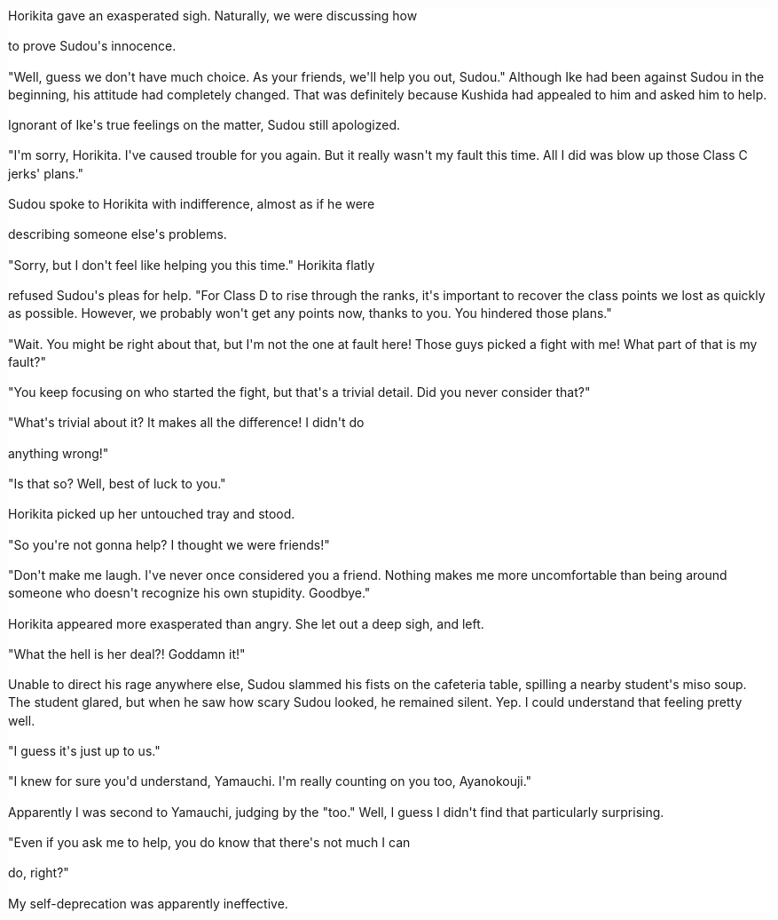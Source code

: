 Horikita gave an exasperated sigh. Naturally, we were discussing how

to prove Sudou's innocence.

"Well, guess we don't have much choice. As your friends, we'll help you out, Sudou." Although Ike had been against Sudou in the beginning, his attitude had completely changed. That was definitely because Kushida had appealed to him and asked him to help.

Ignorant of Ike's true feelings on the matter, Sudou still apologized.

"I'm sorry, Horikita. I've caused trouble for you again. But it really wasn't my fault this time. All I did was blow up those Class C jerks' plans."

Sudou spoke to Horikita with indifference, almost as if he were

describing someone else's problems.

"Sorry, but I don't feel like helping you this time." Horikita flatly

refused Sudou's pleas for help. "For Class D to rise through the ranks, it's important to recover the class points we lost as quickly as possible. However, we probably won't get any points now, thanks to you. You hindered those plans."

"Wait. You might be right about that, but I'm not the one at fault here! Those guys picked a fight with me! What part of that is my fault?"

"You keep focusing on who started the fight, but that's a trivial detail. Did you never consider that?"

"What's trivial about it? It makes all the difference! I didn't do

anything wrong!"

"Is that so? Well, best of luck to you."

Horikita picked up her untouched tray and stood.

"So you're not gonna help? I thought we were friends!"

"Don't make me laugh. I've never once considered you a friend. Nothing makes me more uncomfortable than being around someone who doesn't recognize his own stupidity. Goodbye."

Horikita appeared more exasperated than angry. She let out a deep sigh, and left.

"What the hell is her deal?! Goddamn it!"

Unable to direct his rage anywhere else, Sudou slammed his fists on the cafeteria table, spilling a nearby student's miso soup. The student glared, but when he saw how scary Sudou looked, he remained silent. Yep. I could understand that feeling pretty well.

"I guess it's just up to us."

"I knew for sure you'd understand, Yamauchi. I'm really counting on you too, Ayanokouji."

Apparently I was second to Yamauchi, judging by the "too." Well, I guess I didn't find that particularly surprising.

"Even if you ask me to help, you do know that there's not much I can

do, right?"

My self-deprecation was apparently ineffective.
